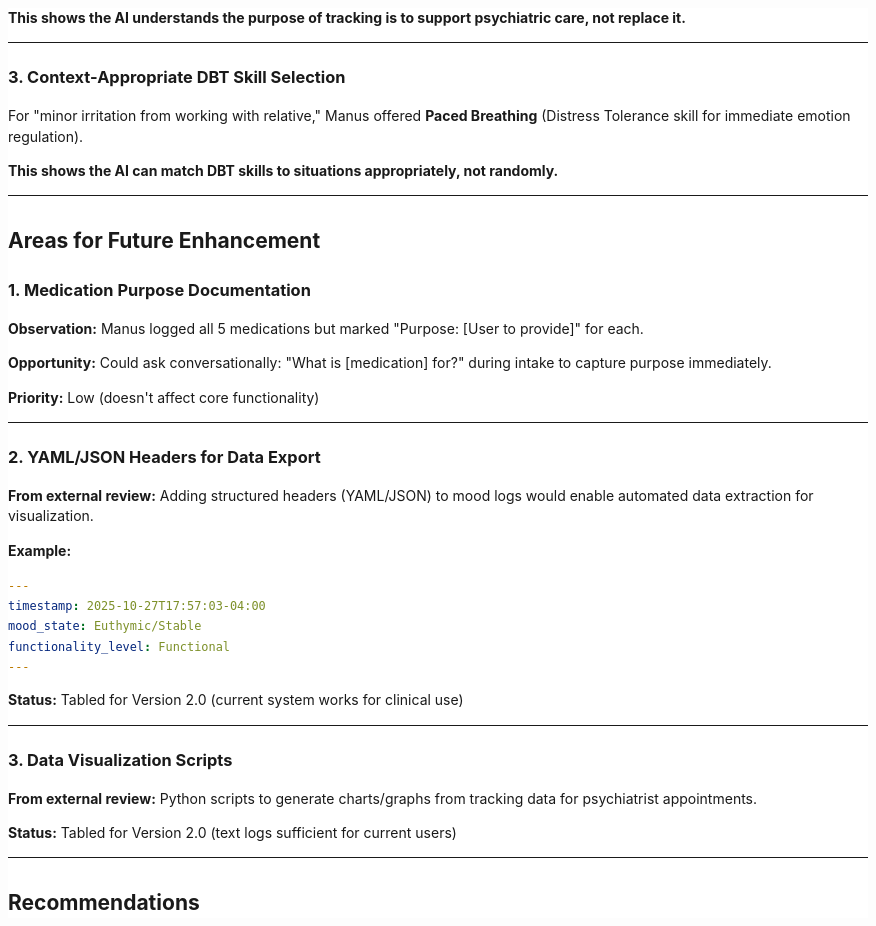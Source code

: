 **This shows the AI understands the purpose of tracking is to support psychiatric care, not replace it.**

---

### 3. Context-Appropriate DBT Skill Selection

For "minor irritation from working with relative," Manus offered **Paced Breathing** (Distress Tolerance skill for immediate emotion regulation).

**This shows the AI can match DBT skills to situations appropriately, not randomly.**

---

## Areas for Future Enhancement

### 1. Medication Purpose Documentation

**Observation:** Manus logged all 5 medications but marked "Purpose: [User to provide]" for each.

**Opportunity:** Could ask conversationally: "What is [medication] for?" during intake to capture purpose immediately.

**Priority:** Low (doesn't affect core functionality)

---

### 2. YAML/JSON Headers for Data Export

**From external review:** Adding structured headers (YAML/JSON) to mood logs would enable automated data extraction for visualization.

**Example:**
```yaml
---
timestamp: 2025-10-27T17:57:03-04:00
mood_state: Euthymic/Stable
functionality_level: Functional
---
```

**Status:** Tabled for Version 2.0 (current system works for clinical use)

---

### 3. Data Visualization Scripts

**From external review:** Python scripts to generate charts/graphs from tracking data for psychiatrist appointments.

**Status:** Tabled for Version 2.0 (text logs sufficient for current users)

---

## Recommendations
